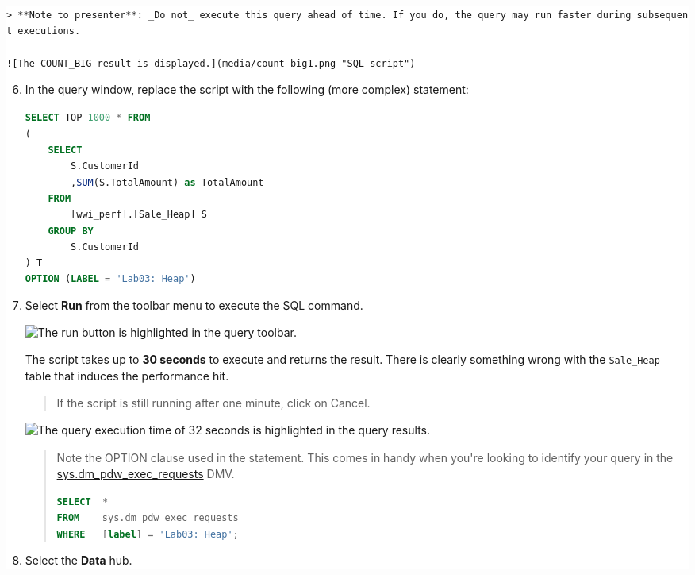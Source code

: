     > **Note to presenter**: _Do not_ execute this query ahead of time. If you do, the query may run faster during subsequent executions.

    ![The COUNT_BIG result is displayed.](media/count-big1.png "SQL script")

6. In the query window, replace the script with the following (more complex) statement:

    ```sql
    SELECT TOP 1000 * FROM
    (
        SELECT
            S.CustomerId
            ,SUM(S.TotalAmount) as TotalAmount
        FROM
            [wwi_perf].[Sale_Heap] S
        GROUP BY
            S.CustomerId
    ) T
    OPTION (LABEL = 'Lab03: Heap')
    ```

7. Select **Run** from the toolbar menu to execute the SQL command.

    ![The run button is highlighted in the query toolbar.](media/synapse-studio-query-toolbar-run.png "Run")
  
    The script takes up to **30 seconds** to execute and returns the result. There is clearly something wrong with the `Sale_Heap` table that induces the performance hit.

    > If the script is still running after one minute, click on Cancel.

    ![The query execution time of 32 seconds is highlighted in the query results.](media/sale-heap-result.png "Sale Heap result")

    > Note the OPTION clause used in the statement. This comes in handy when you're looking to identify your query in the [sys.dm_pdw_exec_requests](https://docs.microsoft.com/en-us/sql/relational-databases/system-dynamic-management-views/sys-dm-pdw-exec-requests-transact-sql) DMV.
    >
    >```sql
    >SELECT  *
    >FROM    sys.dm_pdw_exec_requests
    >WHERE   [label] = 'Lab03: Heap';
    >```

8. Select the **Data** hub.
